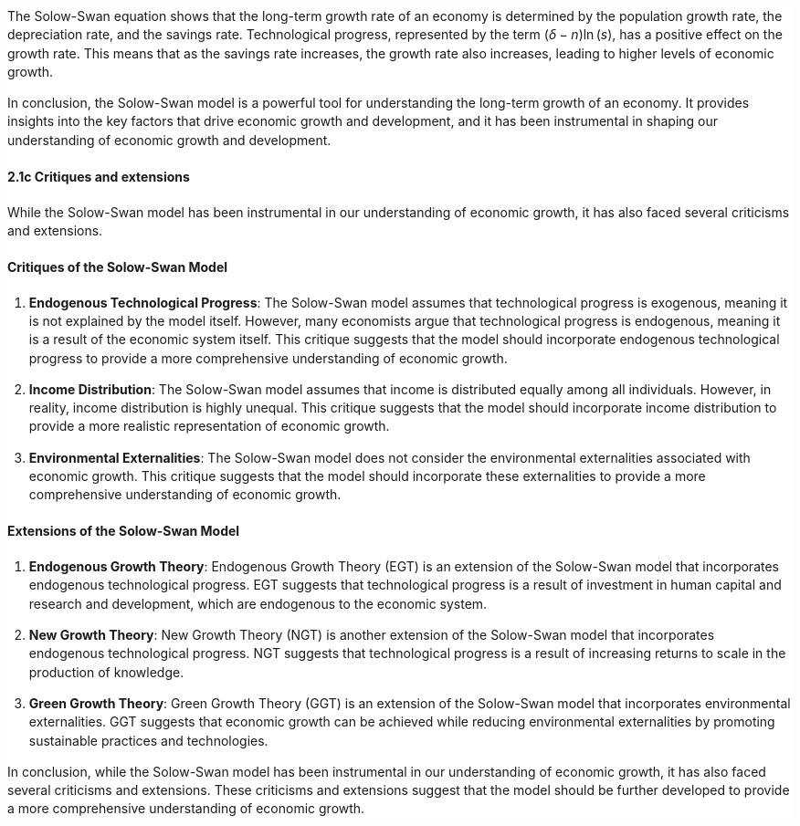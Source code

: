The Solow-Swan equation shows that the long-term growth rate of an economy is determined by the population growth rate, the depreciation rate, and the savings rate. Technological progress, represented by the term $(\delta - n)\ln(s)$, has a positive effect on the growth rate. This means that as the savings rate increases, the growth rate also increases, leading to higher levels of economic growth.

In conclusion, the Solow-Swan model is a powerful tool for understanding the long-term growth of an economy. It provides insights into the key factors that drive economic growth and development, and it has been instrumental in shaping our understanding of economic growth and development.




#### 2.1c Critiques and extensions

While the Solow-Swan model has been instrumental in our understanding of economic growth, it has also faced several criticisms and extensions.

#### Critiques of the Solow-Swan Model

1. **Endogenous Technological Progress**: The Solow-Swan model assumes that technological progress is exogenous, meaning it is not explained by the model itself. However, many economists argue that technological progress is endogenous, meaning it is a result of the economic system itself. This critique suggests that the model should incorporate endogenous technological progress to provide a more comprehensive understanding of economic growth.

2. **Income Distribution**: The Solow-Swan model assumes that income is distributed equally among all individuals. However, in reality, income distribution is highly unequal. This critique suggests that the model should incorporate income distribution to provide a more realistic representation of economic growth.

3. **Environmental Externalities**: The Solow-Swan model does not consider the environmental externalities associated with economic growth. This critique suggests that the model should incorporate these externalities to provide a more comprehensive understanding of economic growth.

#### Extensions of the Solow-Swan Model

1. **Endogenous Growth Theory**: Endogenous Growth Theory (EGT) is an extension of the Solow-Swan model that incorporates endogenous technological progress. EGT suggests that technological progress is a result of investment in human capital and research and development, which are endogenous to the economic system.

2. **New Growth Theory**: New Growth Theory (NGT) is another extension of the Solow-Swan model that incorporates endogenous technological progress. NGT suggests that technological progress is a result of increasing returns to scale in the production of knowledge.

3. **Green Growth Theory**: Green Growth Theory (GGT) is an extension of the Solow-Swan model that incorporates environmental externalities. GGT suggests that economic growth can be achieved while reducing environmental externalities by promoting sustainable practices and technologies.

In conclusion, while the Solow-Swan model has been instrumental in our understanding of economic growth, it has also faced several criticisms and extensions. These criticisms and extensions suggest that the model should be further developed to provide a more comprehensive understanding of economic growth.



